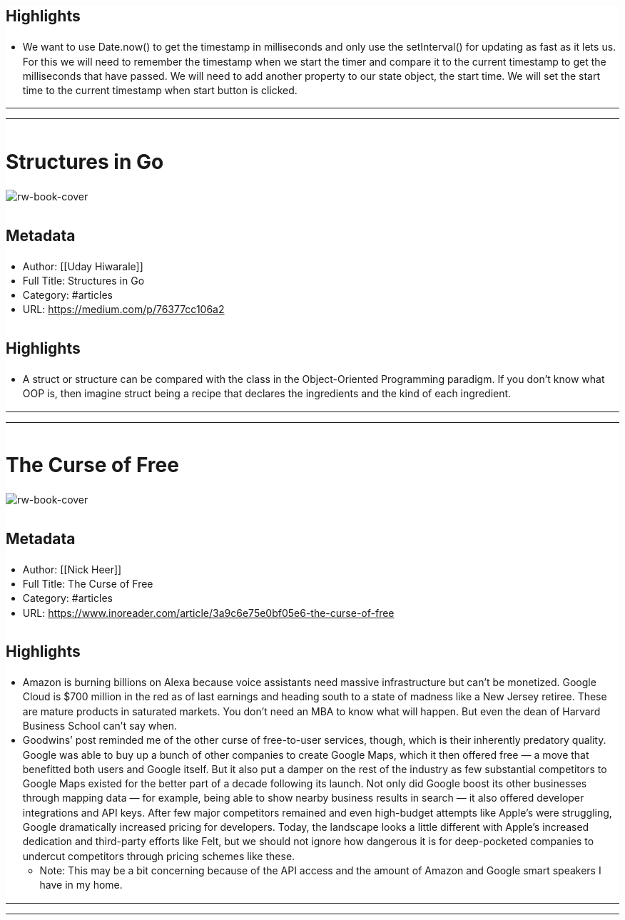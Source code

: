 ## Highlights
- We want to use Date.now() to get the timestamp in milliseconds and only use the setInterval() for updating as fast as it lets us. For this we will need to remember the timestamp when we start the timer and compare it to the current timestamp to get the milliseconds that have passed. We will need to add another property to our state object, the start time. We will set the start time to the current timestamp when start button is clicked.
---

---
# Structures in Go

![rw-book-cover](https://readwise-assets.s3.amazonaws.com/static/images/article1.be68295a7e40.png)

## Metadata
- Author: [[Uday Hiwarale]]
- Full Title: Structures in Go
- Category: #articles
- URL: https://medium.com/p/76377cc106a2

## Highlights
- A struct or structure can be compared with the class in the Object-Oriented Programming paradigm. If you don’t know what OOP is, then imagine struct being a recipe that declares the ingredients and the kind of each ingredient.
---

---
# The Curse of Free

![rw-book-cover](https://readwise-assets.s3.amazonaws.com/static/images/article1.be68295a7e40.png)

## Metadata
- Author: [[Nick Heer]]
- Full Title: The Curse of Free
- Category: #articles
- URL: https://www.inoreader.com/article/3a9c6e75e0bf05e6-the-curse-of-free

## Highlights
- Amazon is burning billions on Alexa because voice assistants need massive infrastructure but can’t be monetized. Google Cloud is $700 million in the red as of last earnings and heading south to a state of madness like a New Jersey retiree. These are mature products in saturated markets. You don’t need an MBA to know what will happen. But even the dean of Harvard Business School can’t say when.
- Goodwins’ post reminded me of the other curse of free-to-user services, though, which is their inherently predatory quality. Google was able to buy up a bunch of other companies to create Google Maps, which it then offered free — a move that benefitted both users and Google itself. But it also put a damper on the rest of the industry as few substantial competitors to Google Maps existed for the better part of a decade following its launch. Not only did Google boost its other businesses through mapping data — for example, being able to show nearby business results in search — it also offered developer integrations and API keys. After few major competitors remained and even high-budget attempts like Apple’s were struggling, Google dramatically increased pricing for developers. Today, the landscape looks a little different with Apple’s increased dedication and third-party efforts like Felt, but we should not ignore how dangerous it is for deep-pocketed companies to undercut competitors through pricing schemes like these.
    - Note: This may be a bit concerning because of the API access and the amount of Amazon and Google smart speakers I have in my home.
---

---